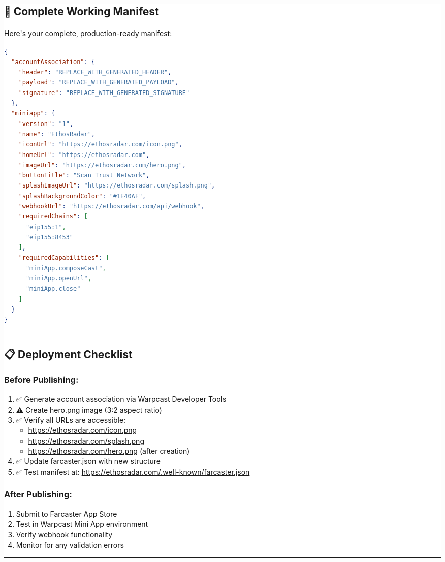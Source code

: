 ## 🎯 Complete Working Manifest

Here's your complete, production-ready manifest:

```json
{
  "accountAssociation": {
    "header": "REPLACE_WITH_GENERATED_HEADER",
    "payload": "REPLACE_WITH_GENERATED_PAYLOAD",
    "signature": "REPLACE_WITH_GENERATED_SIGNATURE"
  },
  "miniapp": {
    "version": "1",
    "name": "EthosRadar",
    "iconUrl": "https://ethosradar.com/icon.png",
    "homeUrl": "https://ethosradar.com",
    "imageUrl": "https://ethosradar.com/hero.png",
    "buttonTitle": "Scan Trust Network",
    "splashImageUrl": "https://ethosradar.com/splash.png",
    "splashBackgroundColor": "#1E40AF",
    "webhookUrl": "https://ethosradar.com/api/webhook",
    "requiredChains": [
      "eip155:1",
      "eip155:8453"
    ],
    "requiredCapabilities": [
      "miniApp.composeCast",
      "miniApp.openUrl",
      "miniApp.close"
    ]
  }
}
```

---

## 📋 Deployment Checklist

### Before Publishing:
1. ✅ Generate account association via Warpcast Developer Tools
2. ⚠️ Create hero.png image (3:2 aspect ratio)
3. ✅ Verify all URLs are accessible:
   - https://ethosradar.com/icon.png
   - https://ethosradar.com/splash.png
   - https://ethosradar.com/hero.png (after creation)
4. ✅ Update farcaster.json with new structure
5. ✅ Test manifest at: https://ethosradar.com/.well-known/farcaster.json

### After Publishing:
1. Submit to Farcaster App Store
2. Test in Warpcast Mini App environment
3. Verify webhook functionality
4. Monitor for any validation errors

---